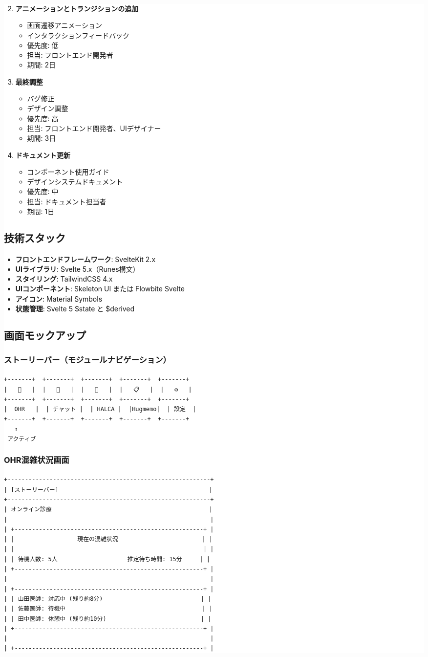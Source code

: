 2. **アニメーションとトランジションの追加**
   - 画面遷移アニメーション
   - インタラクションフィードバック
   - 優先度: 低
   - 担当: フロントエンド開発者
   - 期間: 2日

3. **最終調整**
   - バグ修正
   - デザイン調整
   - 優先度: 高
   - 担当: フロントエンド開発者、UIデザイナー
   - 期間: 3日

4. **ドキュメント更新**
   - コンポーネント使用ガイド
   - デザインシステムドキュメント
   - 優先度: 中
   - 担当: ドキュメント担当者
   - 期間: 1日

## 技術スタック

- **フロントエンドフレームワーク**: SvelteKit 2.x
- **UIライブラリ**: Svelte 5.x（Runes構文）
- **スタイリング**: TailwindCSS 4.x
- **UIコンポーネント**: Skeleton UI または Flowbite Svelte
- **アイコン**: Material Symbols
- **状態管理**: Svelte 5 $state と $derived

## 画面モックアップ

### ストーリーバー（モジュールナビゲーション）

```
+-------+  +-------+  +-------+  +-------+  +-------+
|   🏥   |  |   💬   |  |   🧠   |  |   📋   |  |   ⚙️   |
+-------+  +-------+  +-------+  +-------+  +-------+
|  OHR   |  | チャット |  | HALCA |  |Hugmemo|  | 設定  |
+-------+  +-------+  +-------+  +-------+  +-------+
   ↑
 アクティブ
```

### OHR混雑状況画面

```
+----------------------------------------------------------+
| [ストーリーバー]                                           |
+----------------------------------------------------------+
| オンライン診療                                             |
|                                                          |
| +------------------------------------------------------+ |
| |                  現在の混雑状況                        | |
| |                                                      | |
| | 待機人数: 5人                    推定待ち時間: 15分     | |
| +------------------------------------------------------+ |
|                                                          |
| +------------------------------------------------------+ |
| | 山田医師: 対応中 (残り約8分)                            | |
| | 佐藤医師: 待機中                                       | |
| | 田中医師: 休憩中 (残り約10分)                           | |
| +------------------------------------------------------+ |
|                                                          |
| +------------------------------------------------------+ |
```